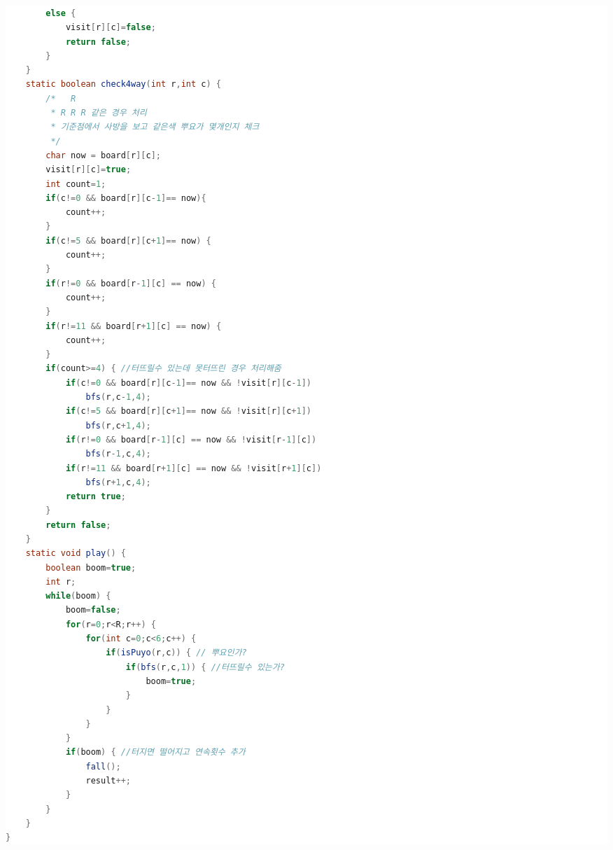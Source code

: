 ```java
		else {
			visit[r][c]=false;
			return false;
		}
	}
	static boolean check4way(int r,int c) {
		/*   R
		 * R R R 같은 경우 처리
		 * 기준점에서 사방을 보고 같은색 뿌요가 몇개인지 체크
		 */
		char now = board[r][c];
		visit[r][c]=true;
		int count=1;
		if(c!=0 && board[r][c-1]== now){
			count++;
		}
		if(c!=5 && board[r][c+1]== now) {
			count++;
		}
		if(r!=0 && board[r-1][c] == now) {
			count++;
		}
		if(r!=11 && board[r+1][c] == now) {
			count++;
		}
		if(count>=4) { //터뜨릴수 있는데 못터뜨린 경우 처리해줌
			if(c!=0 && board[r][c-1]== now && !visit[r][c-1])
				bfs(r,c-1,4);
			if(c!=5 && board[r][c+1]== now && !visit[r][c+1])
				bfs(r,c+1,4);
			if(r!=0 && board[r-1][c] == now && !visit[r-1][c])
				bfs(r-1,c,4);
			if(r!=11 && board[r+1][c] == now && !visit[r+1][c])
				bfs(r+1,c,4);
			return true;
		}
		return false;
	}
	static void play() {
		boolean boom=true;
		int r;
		while(boom) {
			boom=false;
			for(r=0;r<R;r++) {
				for(int c=0;c<6;c++) {
					if(isPuyo(r,c)) { // 뿌요인가?
						if(bfs(r,c,1)) { //터뜨릴수 있는가?
							boom=true;
						}
					}
				}
			}
			if(boom) { //터지면 떨어지고 연속횟수 추가
				fall();
				result++;
			}
		}
	}
}
```
